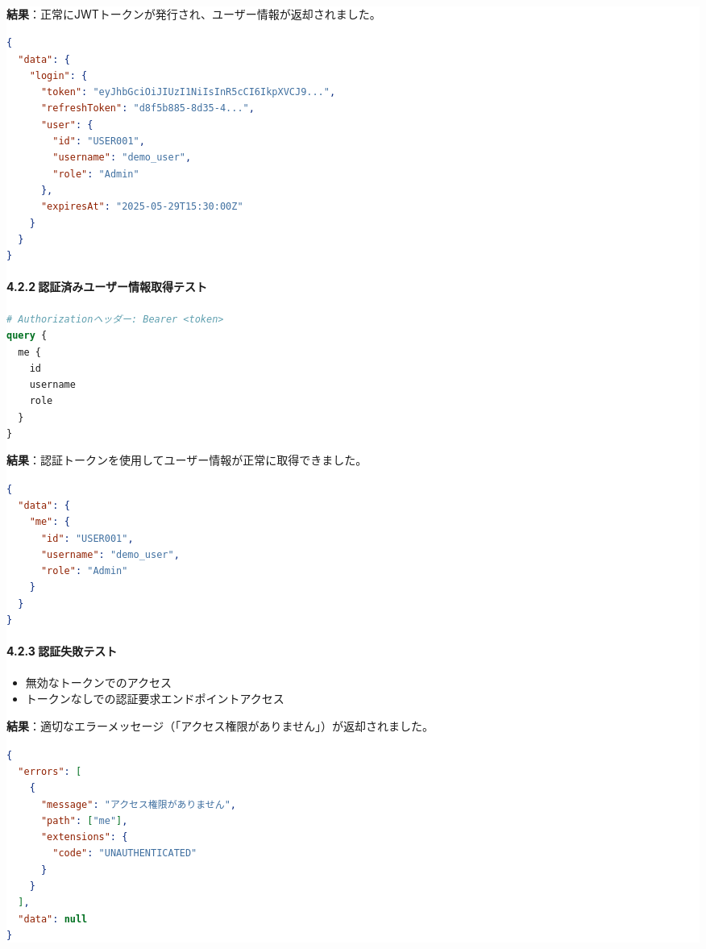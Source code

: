 **結果**：正常にJWTトークンが発行され、ユーザー情報が返却されました。

```json
{
  "data": {
    "login": {
      "token": "eyJhbGciOiJIUzI1NiIsInR5cCI6IkpXVCJ9...",
      "refreshToken": "d8f5b885-8d35-4...",
      "user": {
        "id": "USER001",
        "username": "demo_user",
        "role": "Admin"
      },
      "expiresAt": "2025-05-29T15:30:00Z"
    }
  }
}
```

#### 4.2.2 認証済みユーザー情報取得テスト

```graphql
# Authorizationヘッダー: Bearer <token>
query {
  me {
    id
    username
    role
  }
}
```

**結果**：認証トークンを使用してユーザー情報が正常に取得できました。

```json
{
  "data": {
    "me": {
      "id": "USER001",
      "username": "demo_user",
      "role": "Admin"
    }
  }
}
```

#### 4.2.3 認証失敗テスト

- 無効なトークンでのアクセス
- トークンなしでの認証要求エンドポイントアクセス

**結果**：適切なエラーメッセージ（「アクセス権限がありません」）が返却されました。

```json
{
  "errors": [
    {
      "message": "アクセス権限がありません",
      "path": ["me"],
      "extensions": {
        "code": "UNAUTHENTICATED"
      }
    }
  ],
  "data": null
}
```
